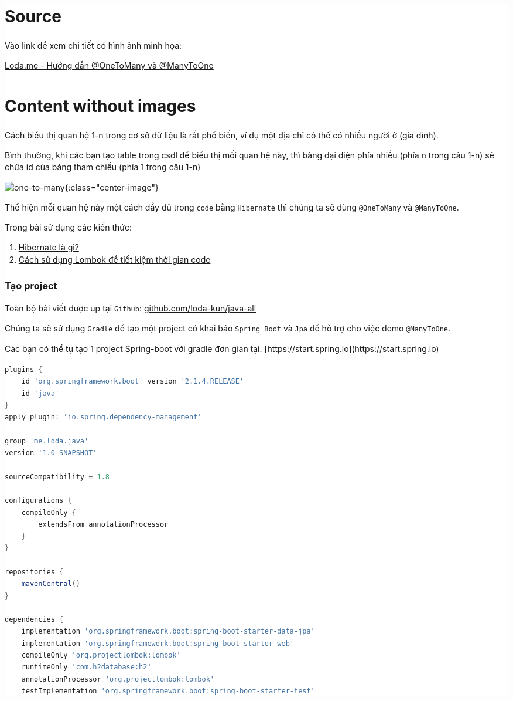 # Source
Vào link để xem chi tiết có hình ảnh minh họa: 

[Loda.me - Hướng dẫn @OneToMany và @ManyToOne](https://loda.me/jpa-huong-dan-one-to-many-va-many-to-one-loda1554518130613)
# Content without images

Cách biểu thị quan hệ 1-n trong cơ sở dữ liệu là rất phổ biến, ví dụ một địa chỉ có thể có nhiều người ở (gia đình).

Bình thường, khi các bạn tạo table trong csdl để biểu thị mối quan hệ này, thì bảng đại diện phía nhiều (phía n trong câu 1-n) sẽ chứa id của bảng tham chiếu (phía 1 trong câu 1-n)


![one-to-many](../../images/loda1554518130613/2.jpg){:class="center-image"}


Thể hiện mỗi quan hệ này một cách đầy đủ trong `code` bằng `Hibernate` thì chúng ta sẽ dùng `@OneToMany` và `@ManyToOne`.

Trong bài sử dụng các kiến thức:

1. [Hibernate là gì?][link-hibernate]
2. [Cách sử dụng Lombok để tiết kiệm thời gian code][link-lombok]



### Tạo project

Toàn bộ bài viết được up tại `Github`: [github.com/loda-kun/java-all](github.com/loda-kun/java-all)

Chúng ta sẽ sử dụng `Gradle` để tạo một project có khai báo `Spring Boot` và `Jpa` để hỗ trợ cho việc demo `@ManyToOne`.

Các bạn có thể tự tạo 1 project Spring-boot với gradle đơn giản tại: [https://start.spring.io](https://start.spring.io)

```groovy
plugins {
    id 'org.springframework.boot' version '2.1.4.RELEASE'
    id 'java'
}
apply plugin: 'io.spring.dependency-management'

group 'me.loda.java'
version '1.0-SNAPSHOT'

sourceCompatibility = 1.8

configurations {
    compileOnly {
        extendsFrom annotationProcessor
    }
}

repositories {
    mavenCentral()
}

dependencies {
    implementation 'org.springframework.boot:spring-boot-starter-data-jpa'
    implementation 'org.springframework.boot:spring-boot-starter-web'
    compileOnly 'org.projectlombok:lombok'
    runtimeOnly 'com.h2database:h2'
    annotationProcessor 'org.projectlombok:lombok'
    testImplementation 'org.springframework.boot:spring-boot-starter-test'
```

[link-hibernate]: /hibernate-la-gi-loda1554623701594
[link-lombok]: /general-huong-dan-su-dung-lombok-giup-code-java-nhanh-hon-69-loda1552789752787
[link-onetoone]: /jpa-huong-dan-su-dung-one-to-one-loda1554476367261
[link-manytomany]: /jpa-huong-dan-many-to-many-loda1554524778629